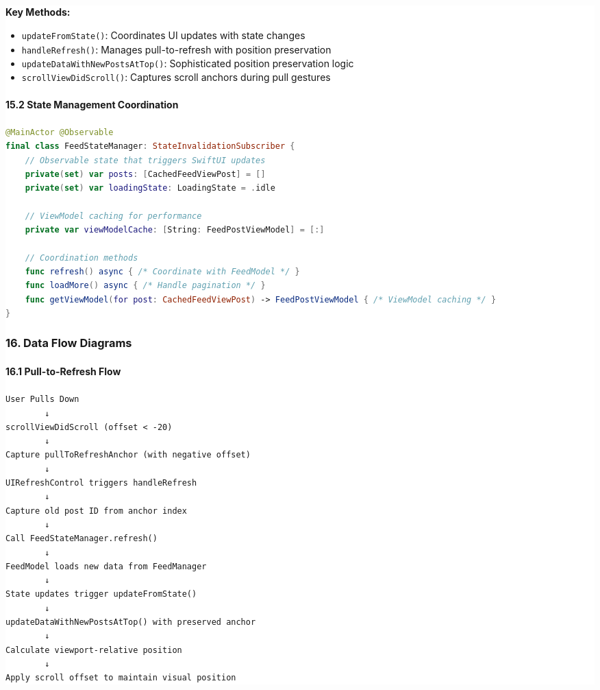 **Key Methods:**
- `updateFromState()`: Coordinates UI updates with state changes
- `handleRefresh()`: Manages pull-to-refresh with position preservation
- `updateDataWithNewPostsAtTop()`: Sophisticated position preservation logic
- `scrollViewDidScroll()`: Captures scroll anchors during pull gestures

#### 15.2 State Management Coordination
```swift
@MainActor @Observable
final class FeedStateManager: StateInvalidationSubscriber {
    // Observable state that triggers SwiftUI updates
    private(set) var posts: [CachedFeedViewPost] = []
    private(set) var loadingState: LoadingState = .idle
    
    // ViewModel caching for performance
    private var viewModelCache: [String: FeedPostViewModel] = [:]
    
    // Coordination methods
    func refresh() async { /* Coordinate with FeedModel */ }
    func loadMore() async { /* Handle pagination */ }
    func getViewModel(for post: CachedFeedViewPost) -> FeedPostViewModel { /* ViewModel caching */ }
}
```

### 16. Data Flow Diagrams

#### 16.1 Pull-to-Refresh Flow
```
User Pulls Down
        ↓
scrollViewDidScroll (offset < -20)
        ↓
Capture pullToRefreshAnchor (with negative offset)
        ↓
UIRefreshControl triggers handleRefresh
        ↓
Capture old post ID from anchor index
        ↓
Call FeedStateManager.refresh()
        ↓
FeedModel loads new data from FeedManager
        ↓
State updates trigger updateFromState()
        ↓
updateDataWithNewPostsAtTop() with preserved anchor
        ↓
Calculate viewport-relative position
        ↓
Apply scroll offset to maintain visual position
```
